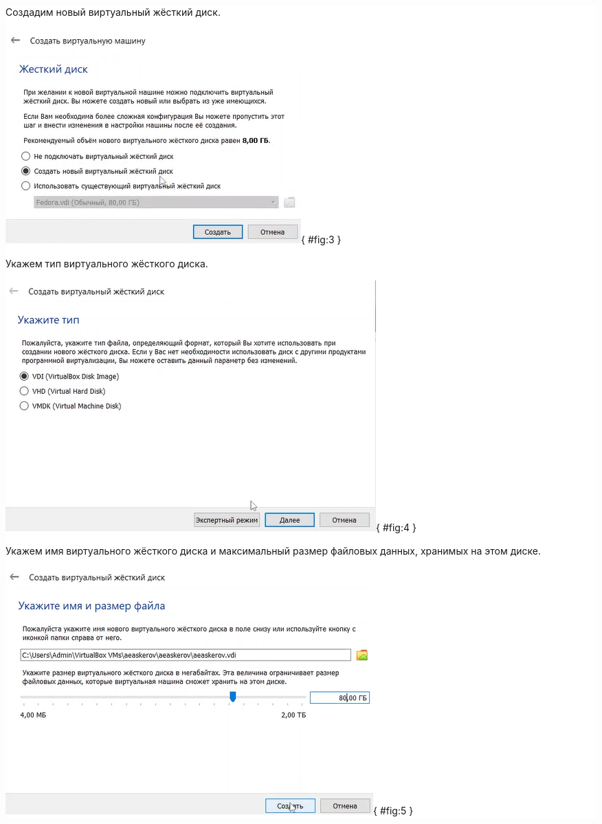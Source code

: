 Создадим новый виртуальный жёсткий диск.

![Создание нового виртуального жёсткого диска](image/3.png){ #fig:3 }

Укажем тип виртуального жёсткого диска.

![Указание типа виртуального жёсткого диска](image/4.png){ #fig:4 }

Укажем имя виртуального жёсткого диска и максимальный размер файловых данных, хранимых на этом диске.

![Указание имени и размера создаваемого файла](image/5.png){ #fig:5 }

